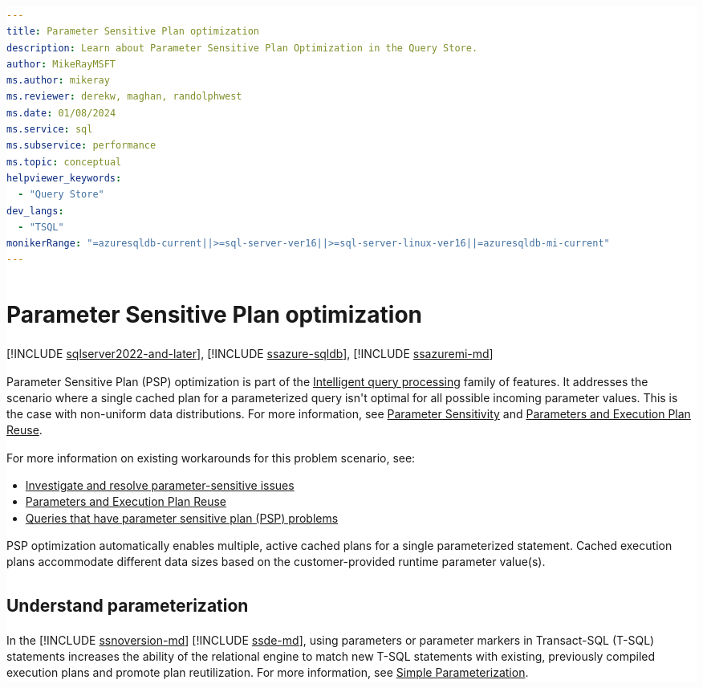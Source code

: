 ```yaml
---
title: Parameter Sensitive Plan optimization
description: Learn about Parameter Sensitive Plan Optimization in the Query Store.
author: MikeRayMSFT
ms.author: mikeray
ms.reviewer: derekw, maghan, randolphwest
ms.date: 01/08/2024
ms.service: sql
ms.subservice: performance
ms.topic: conceptual
helpviewer_keywords:
  - "Query Store"
dev_langs:
  - "TSQL"
monikerRange: "=azuresqldb-current||>=sql-server-ver16||>=sql-server-linux-ver16||=azuresqldb-mi-current"
---
```

# Parameter Sensitive Plan optimization

[!INCLUDE [sqlserver2022-and-later](../../includes/applies-to-version/sqlserver2022-and-later.md)], [!INCLUDE [ssazure-sqldb](../../includes/ssazure-sqldb.md)], [!INCLUDE [ssazuremi-md](../../includes/ssazuremi-md.md)]

Parameter Sensitive Plan (PSP) optimization is part of the [Intelligent query processing](intelligent-query-processing.md) family of features. It addresses the scenario where a single cached plan for a parameterized query isn't optimal for all possible incoming parameter values. This is the case with non-uniform data distributions. For more information, see [Parameter Sensitivity](../query-processing-architecture-guide.md#parameter-sensitivity) and [Parameters and Execution Plan Reuse](../query-processing-architecture-guide.md#parameters-and-execution-plan-reuse).

For more information on existing workarounds for this problem scenario, see:

- [Investigate and resolve parameter-sensitive issues](/troubleshoot/sql/performance/troubleshoot-high-cpu-usage-issues#step-5-investigate-and-resolve-parameter-sensitive-issues)
- [Parameters and Execution Plan Reuse](../query-processing-architecture-guide.md#parameters-and-execution-plan-reuse)
- [Queries that have parameter sensitive plan (PSP) problems](/azure/azure-sql/database/identify-query-performance-issues#parameter-sensitivity)

PSP optimization automatically enables multiple, active cached plans for a single parameterized statement. Cached execution plans accommodate different data sizes based on the customer-provided runtime parameter value(s).

## Understand parameterization

In the [!INCLUDE [ssnoversion-md](../../includes/ssnoversion-md.md)] [!INCLUDE [ssde-md](../../includes/ssde-md.md)], using parameters or parameter markers in Transact-SQL (T-SQL) statements increases the ability of the relational engine to match new T-SQL statements with existing, previously compiled execution plans and promote plan reutilization. For more information, see [Simple Parameterization](../query-processing-architecture-guide.md#simple-parameterization).
